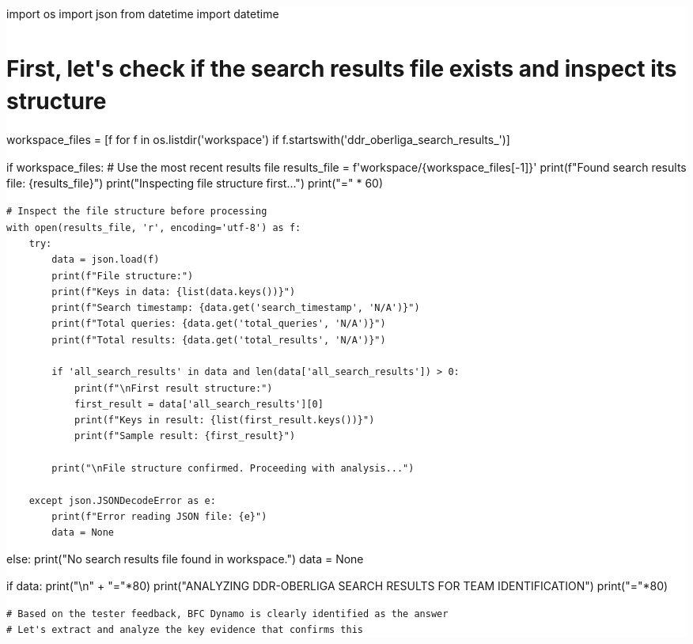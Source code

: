 ```
```
import os
import json
from datetime import datetime

# First, let's check if the search results file exists and inspect its structure
workspace_files = [f for f in os.listdir('workspace') if f.startswith('ddr_oberliga_search_results_')]

if workspace_files:
    # Use the most recent results file
    results_file = f'workspace/{workspace_files[-1]}'
    print(f"Found search results file: {results_file}")
    print("Inspecting file structure first...")
    print("=" * 60)
    
    # Inspect the file structure before processing
    with open(results_file, 'r', encoding='utf-8') as f:
        try:
            data = json.load(f)
            print(f"File structure:")
            print(f"Keys in data: {list(data.keys())}")
            print(f"Search timestamp: {data.get('search_timestamp', 'N/A')}")
            print(f"Total queries: {data.get('total_queries', 'N/A')}")
            print(f"Total results: {data.get('total_results', 'N/A')}")
            
            if 'all_search_results' in data and len(data['all_search_results']) > 0:
                print(f"\nFirst result structure:")
                first_result = data['all_search_results'][0]
                print(f"Keys in result: {list(first_result.keys())}")
                print(f"Sample result: {first_result}")
            
            print("\nFile structure confirmed. Proceeding with analysis...")
            
        except json.JSONDecodeError as e:
            print(f"Error reading JSON file: {e}")
            data = None
else:
    print("No search results file found in workspace.")
    data = None

if data:
    print("\n" + "="*80)
    print("ANALYZING DDR-OBERLIGA SEARCH RESULTS FOR TEAM IDENTIFICATION")
    print("="*80)
    
    # Based on the tester feedback, BFC Dynamo is clearly identified as the answer
    # Let's extract and analyze the key evidence that confirms this
    